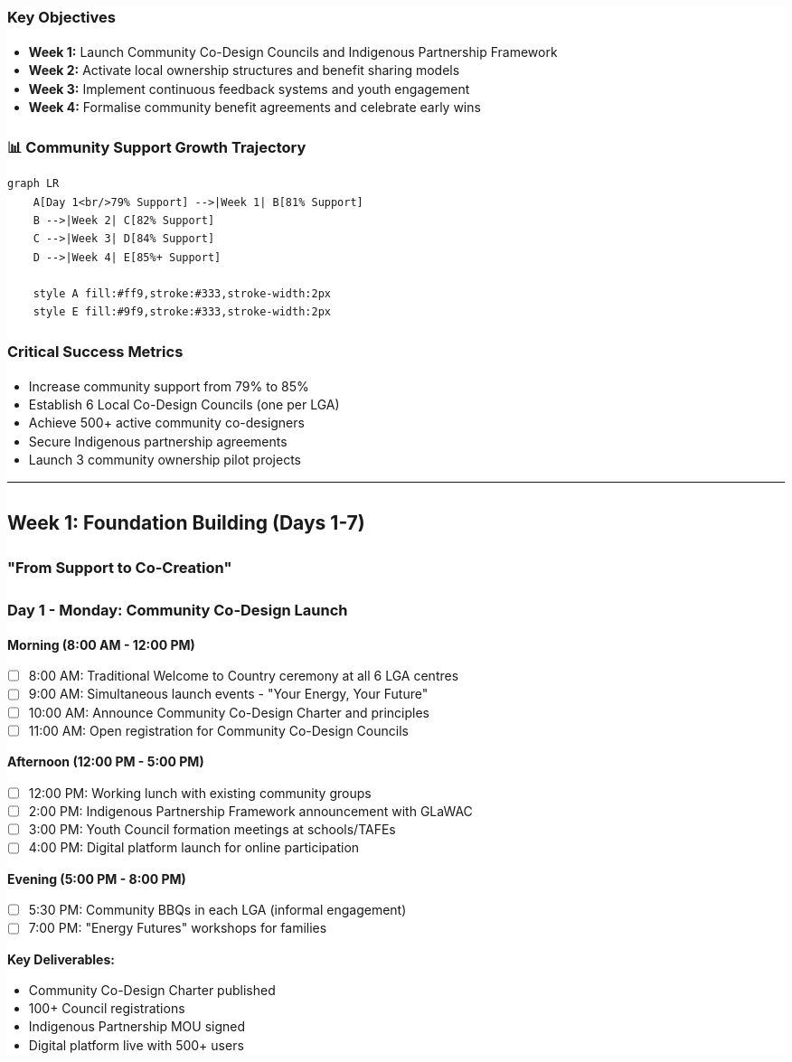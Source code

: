 ### Key Objectives
- **Week 1:** Launch Community Co-Design Councils and Indigenous Partnership Framework
- **Week 2:** Activate local ownership structures and benefit sharing models
- **Week 3:** Implement continuous feedback systems and youth engagement
- **Week 4:** Formalise community benefit agreements and celebrate early wins

### 📊 Community Support Growth Trajectory

```mermaid
graph LR
    A[Day 1<br/>79% Support] -->|Week 1| B[81% Support]
    B -->|Week 2| C[82% Support]
    C -->|Week 3| D[84% Support]
    D -->|Week 4| E[85%+ Support]
    
    style A fill:#ff9,stroke:#333,stroke-width:2px
    style E fill:#9f9,stroke:#333,stroke-width:2px
```

### Critical Success Metrics
- Increase community support from 79% to 85%
- Establish 6 Local Co-Design Councils (one per LGA)
- Achieve 500+ active community co-designers
- Secure Indigenous partnership agreements
- Launch 3 community ownership pilot projects

---

## Week 1: Foundation Building (Days 1-7)
### "From Support to Co-Creation"

### Day 1 - Monday: Community Co-Design Launch
**Morning (8:00 AM - 12:00 PM)**
- ☐ 8:00 AM: Traditional Welcome to Country ceremony at all 6 LGA centres
- ☐ 9:00 AM: Simultaneous launch events - "Your Energy, Your Future"
- ☐ 10:00 AM: Announce Community Co-Design Charter and principles
- ☐ 11:00 AM: Open registration for Community Co-Design Councils

**Afternoon (12:00 PM - 5:00 PM)**
- [ ] 12:00 PM: Working lunch with existing community groups
- [ ] 2:00 PM: Indigenous Partnership Framework announcement with GLaWAC
- [ ] 3:00 PM: Youth Council formation meetings at schools/TAFEs
- [ ] 4:00 PM: Digital platform launch for online participation

**Evening (5:00 PM - 8:00 PM)**
- [ ] 5:30 PM: Community BBQs in each LGA (informal engagement)
- [ ] 7:00 PM: "Energy Futures" workshops for families

**Key Deliverables:**
- Community Co-Design Charter published
- 100+ Council registrations
- Indigenous Partnership MOU signed
- Digital platform live with 500+ users
